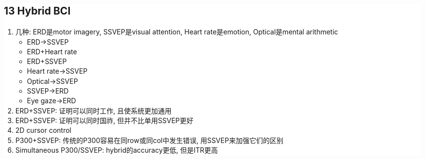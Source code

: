 ## 13 Hybrid BCI
1. 几种: ERD是motor imagery, SSVEP是visual attention, Heart rate是emotion, Optical是mental arithmetic
	- ERD->SSVEP
	- ERD+Heart rate
	- ERD+SSVEP
	- Heart rate->SSVEP
	- Optical->SSVEP
	- SSVEP->ERD
	- Eye gaze->ERD
2. ERD+SSVEP: 证明可以同时工作, 且使系统更加通用
3. ERD+SSVEP: 证明可以同时国祚, 但并不比单用SSVEP更好
4. 2D cursor control
5. P300+SSVEP: 传统的P300容易在同row或同col中发生错误, 用SSVEP来加强它们的区别
6. Simultaneous P300/SSVEP: hybrid的accuracy更低, 但是ITR更高
